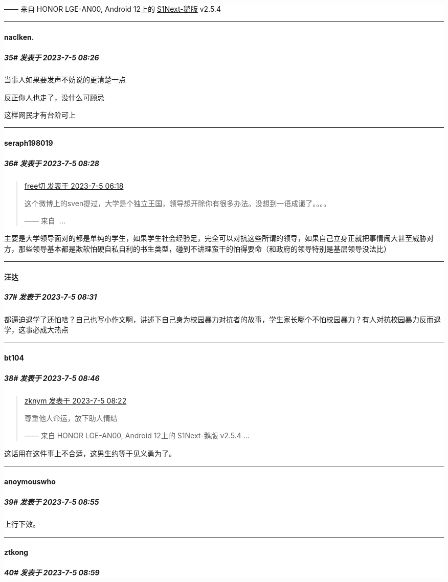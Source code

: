 —— 来自 HONOR LGE-AN00, Android 12上的 [S1Next-鹅版](https://github.com/ykrank/S1-Next/releases) v2.5.4

*****

####  naclken.  
##### 35#       发表于 2023-7-5 08:26

当事人如果要发声不妨说的更清楚一点

反正你人也走了，没什么可顾忌

这样网民才有台阶可上

*****

####  seraph198019  
##### 36#       发表于 2023-7-5 08:28

<blockquote><a href="httphttps://bbs.saraba1st.com/2b/forum.php?mod=redirect&amp;goto=findpost&amp;pid=61552491&amp;ptid=2143050" target="_blank">free切 发表于 2023-7-5 06:18</a>

这个微博上的sven提过，大学是个独立王国，领导想开除你有很多办法。没想到一语成谶了。。。。

—— 来自  ...</blockquote>
主要是大学领导面对的都是单纯的学生，如果学生社会经验足，完全可以对抗这些所谓的领导，如果自己立身正就把事情闹大甚至威胁对方，那些领导基本都是欺软怕硬自私自利的书生类型，碰到不讲理蛮干的怕得要命（和政府的领导特别是基层领导没法比）

*****

####  汪达  
##### 37#       发表于 2023-7-5 08:31

都逼迫退学了还怕啥？自己也写小作文啊，讲述下自己身为校园暴力对抗者的故事，学生家长哪个不怕校园暴力？有人对抗校园暴力反而退学，这事必成大热点

*****

####  bt104  
##### 38#       发表于 2023-7-5 08:46

<blockquote><a href="httphttps://bbs.saraba1st.com/2b/forum.php?mod=redirect&amp;goto=findpost&amp;pid=61552840&amp;ptid=2143050" target="_blank">zknym 发表于 2023-7-5 08:22</a>

尊重他人命运，放下助人情结

—— 来自 HONOR LGE-AN00, Android 12上的 S1Next-鹅版 v2.5.4 ...</blockquote>
这话用在这件事上不合适，这男生约等于见义勇为了。

*****

####  anoymouswho  
##### 39#       发表于 2023-7-5 08:55

上行下效。

*****

####  ztkong  
##### 40#       发表于 2023-7-5 08:59
